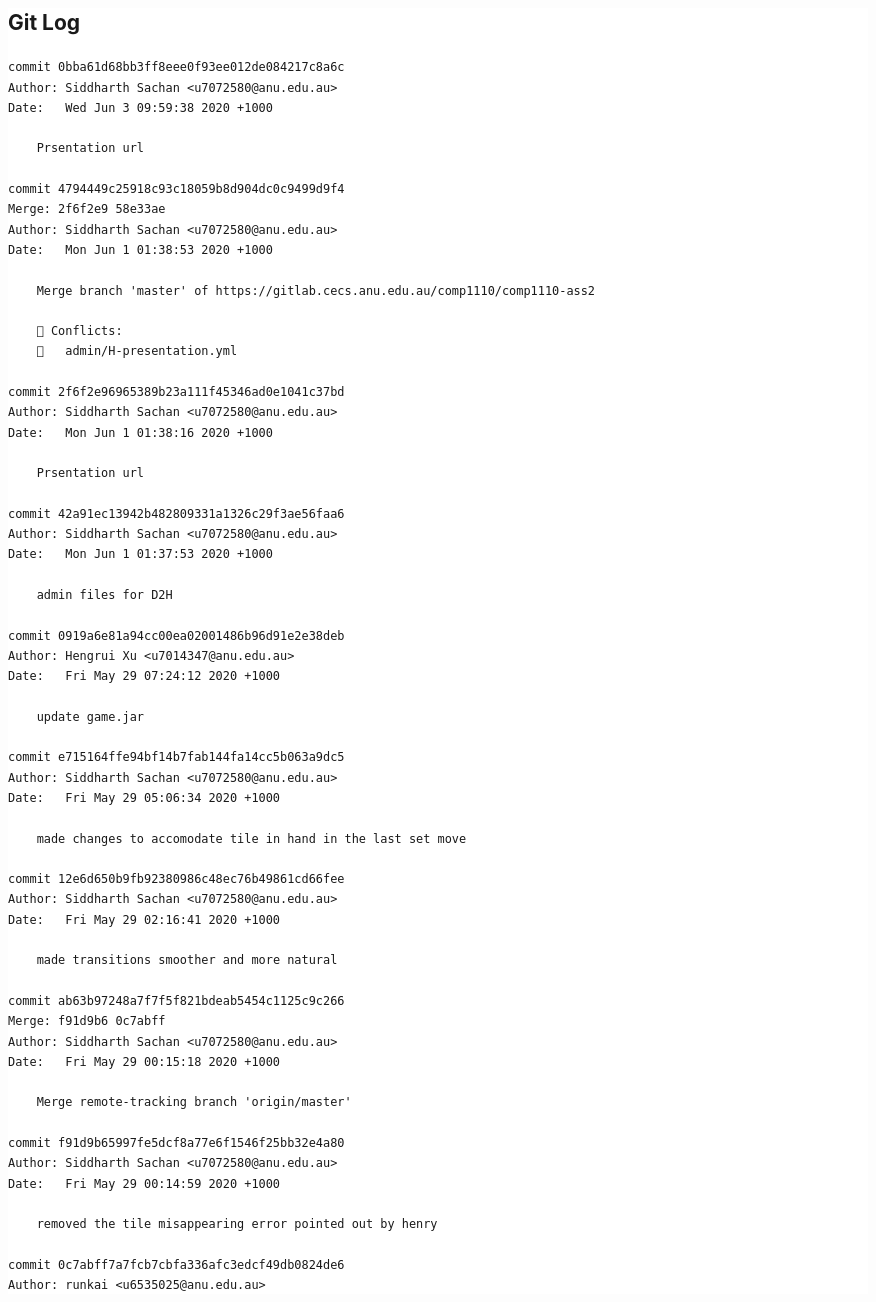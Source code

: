 ## Git Log
```
commit 0bba61d68bb3ff8eee0f93ee012de084217c8a6c
Author: Siddharth Sachan <u7072580@anu.edu.au>
Date:   Wed Jun 3 09:59:38 2020 +1000

    Prsentation url

commit 4794449c25918c93c18059b8d904dc0c9499d9f4
Merge: 2f6f2e9 58e33ae
Author: Siddharth Sachan <u7072580@anu.edu.au>
Date:   Mon Jun 1 01:38:53 2020 +1000

    Merge branch 'master' of https://gitlab.cecs.anu.edu.au/comp1110/comp1110-ass2
    
     Conflicts:
    	admin/H-presentation.yml

commit 2f6f2e96965389b23a111f45346ad0e1041c37bd
Author: Siddharth Sachan <u7072580@anu.edu.au>
Date:   Mon Jun 1 01:38:16 2020 +1000

    Prsentation url

commit 42a91ec13942b482809331a1326c29f3ae56faa6
Author: Siddharth Sachan <u7072580@anu.edu.au>
Date:   Mon Jun 1 01:37:53 2020 +1000

    admin files for D2H

commit 0919a6e81a94cc00ea02001486b96d91e2e38deb
Author: Hengrui Xu <u7014347@anu.edu.au>
Date:   Fri May 29 07:24:12 2020 +1000

    update game.jar

commit e715164ffe94bf14b7fab144fa14cc5b063a9dc5
Author: Siddharth Sachan <u7072580@anu.edu.au>
Date:   Fri May 29 05:06:34 2020 +1000

    made changes to accomodate tile in hand in the last set move

commit 12e6d650b9fb92380986c48ec76b49861cd66fee
Author: Siddharth Sachan <u7072580@anu.edu.au>
Date:   Fri May 29 02:16:41 2020 +1000

    made transitions smoother and more natural

commit ab63b97248a7f7f5f821bdeab5454c1125c9c266
Merge: f91d9b6 0c7abff
Author: Siddharth Sachan <u7072580@anu.edu.au>
Date:   Fri May 29 00:15:18 2020 +1000

    Merge remote-tracking branch 'origin/master'

commit f91d9b65997fe5dcf8a77e6f1546f25bb32e4a80
Author: Siddharth Sachan <u7072580@anu.edu.au>
Date:   Fri May 29 00:14:59 2020 +1000

    removed the tile misappearing error pointed out by henry

commit 0c7abff7a7fcb7cbfa336afc3edcf49db0824de6
Author: runkai <u6535025@anu.edu.au>
```
